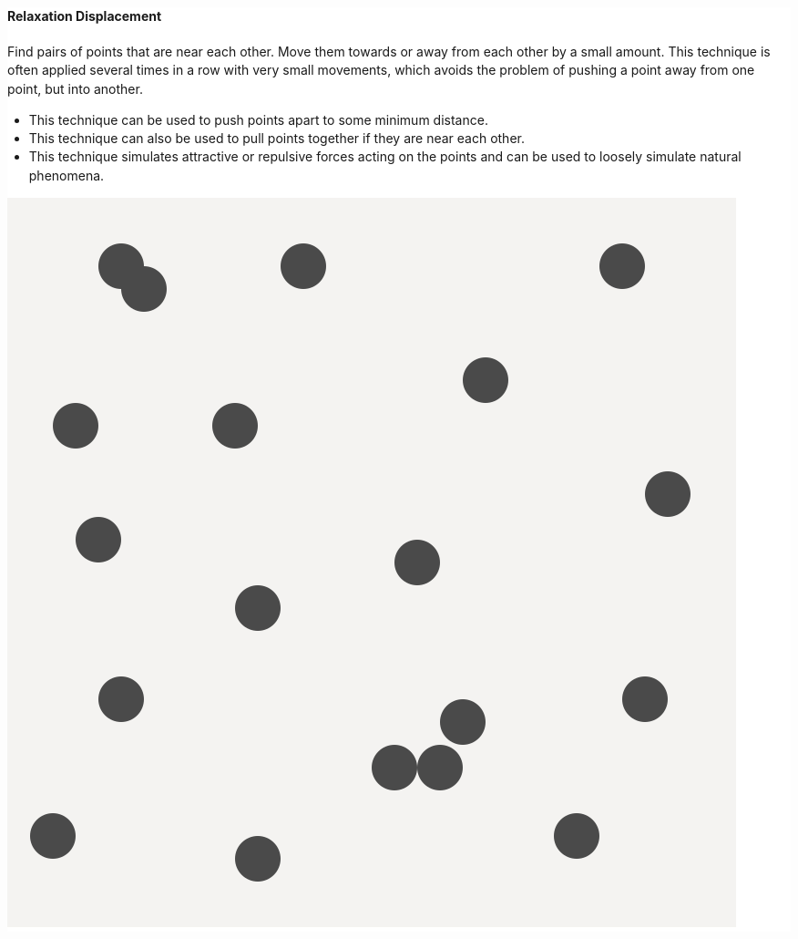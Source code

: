 </div>

#### Relaxation Displacement

Find pairs of points that are near each other. Move them towards or away from each other by a small amount. This technique is often applied several times in a row with very small movements, which avoids the problem of pushing a point away from one point, but into another.

- This technique can be used to push points apart to some minimum distance.
- This technique can also be used to pull points together if they are near each other.
- This technique simulates attractive or repulsive forces acting on the points and can be used to loosely simulate natural phenomena.

<div class="three-up">

![relax displacement 1](figures/relax_1.svg)
